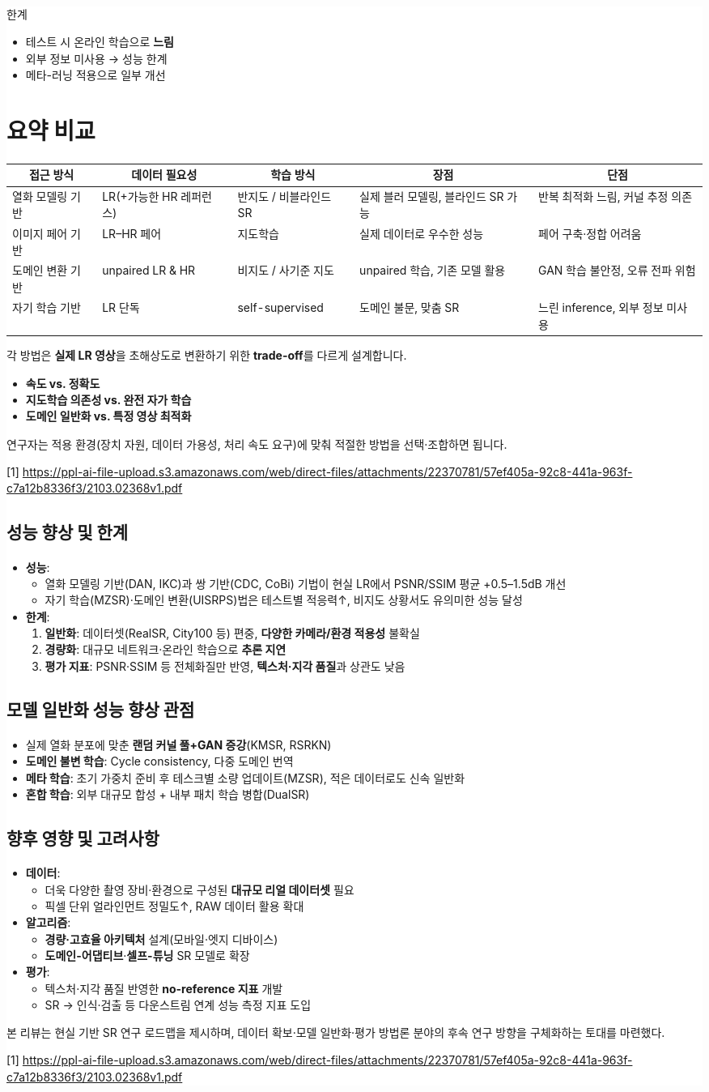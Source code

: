 한계  
- 테스트 시 온라인 학습으로 **느림**  
- 외부 정보 미사용 → 성능 한계  
- 메타-러닝 적용으로 일부 개선  

# 요약 비교

| 접근 방식                | 데이터 필요성              | 학습 방식            | 장점                                 | 단점                           |
|-----------------------|-----------------------|-----------------|------------------------------------|------------------------------|
| 열화 모델링 기반          | LR(+가능한 HR 레퍼런스)   | 반지도 / 비블라인드 SR | 실제 블러 모델링, 블라인드 SR 가능           | 반복 최적화 느림, 커널 추정 의존    |
| 이미지 페어 기반          | LR–HR 페어               | 지도학습              | 실제 데이터로 우수한 성능                  | 페어 구축·정합 어려움             |
| 도메인 변환 기반          | unpaired LR & HR        | 비지도 / 사기준 지도  | unpaired 학습, 기존 모델 활용               | GAN 학습 불안정, 오류 전파 위험     |
| 자기 학습 기반            | LR 단독                  | self-supervised | 도메인 불문, 맞춤 SR                  | 느린 inference, 외부 정보 미사용  |

각 방법은 **실제 LR 영상**을 초해상도로 변환하기 위한 **trade-off**를 다르게 설계합니다.  
- **속도 vs. 정확도**  
- **지도학습 의존성 vs. 완전 자가 학습**  
- **도메인 일반화 vs. 특정 영상 최적화**  

연구자는 적용 환경(장치 자원, 데이터 가용성, 처리 속도 요구)에 맞춰 적절한 방법을 선택·조합하면 됩니다.

[1] https://ppl-ai-file-upload.s3.amazonaws.com/web/direct-files/attachments/22370781/57ef405a-92c8-441a-963f-c7a12b8336f3/2103.02368v1.pdf

## 성능 향상 및 한계  
- **성능**:  
  - 열화 모델링 기반(DAN, IKC)과 쌍 기반(CDC, CoBi) 기법이 현실 LR에서 PSNR/SSIM 평균 +0.5–1.5dB 개선  
  - 자기 학습(MZSR)·도메인 변환(UISRPS)법은 테스트별 적응력↑, 비지도 상황서도 유의미한 성능 달성  
- **한계**:  
  1. **일반화**: 데이터셋(RealSR, City100 등) 편중, **다양한 카메라/환경 적용성** 불확실  
  2. **경량화**: 대규모 네트워크·온라인 학습으로 **추론 지연**  
  3. **평가 지표**: PSNR·SSIM 등 전체화질만 반영, **텍스처·지각 품질**과 상관도 낮음  

## 모델 일반화 성능 향상 관점  
- 실제 열화 분포에 맞춘 **랜덤 커널 풀+GAN 증강**(KMSR, RSRKN)  
- **도메인 불변 학습**: Cycle consistency, 다중 도메인 번역  
- **메타 학습**: 초기 가중치 준비 후 테스크별 소량 업데이트(MZSR), 적은 데이터로도 신속 일반화  
- **혼합 학습**: 외부 대규모 합성 + 내부 패치 학습 병합(DualSR)  

## 향후 영향 및 고려사항  
- **데이터**:  
  - 더욱 다양한 촬영 장비·환경으로 구성된 **대규모 리얼 데이터셋** 필요  
  - 픽셀 단위 얼라인먼트 정밀도↑, RAW 데이터 활용 확대  
- **알고리즘**:  
  - **경량·고효율 아키텍처** 설계(모바일·엣지 디바이스)  
  - **도메인-어댑티브**·**셀프-튜닝** SR 모델로 확장  
- **평가**:  
  - 텍스처·지각 품질 반영한 **no-reference 지표** 개발  
  - SR → 인식·검출 등 다운스트림 연계 성능 측정 지표 도입  

본 리뷰는 현실 기반 SR 연구 로드맵을 제시하며, 데이터 확보·모델 일반화·평가 방법론 분야의 후속 연구 방향을 구체화하는 토대를 마련했다.

[1] https://ppl-ai-file-upload.s3.amazonaws.com/web/direct-files/attachments/22370781/57ef405a-92c8-441a-963f-c7a12b8336f3/2103.02368v1.pdf
